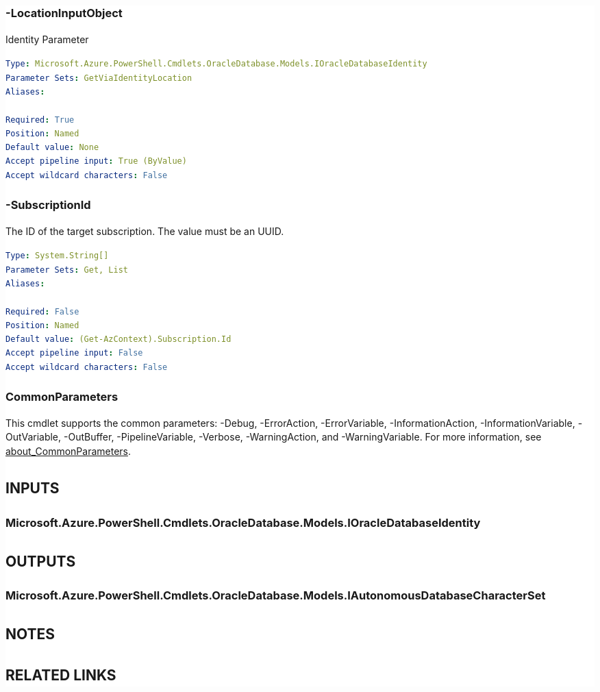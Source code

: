 ### -LocationInputObject
Identity Parameter

```yaml
Type: Microsoft.Azure.PowerShell.Cmdlets.OracleDatabase.Models.IOracleDatabaseIdentity
Parameter Sets: GetViaIdentityLocation
Aliases:

Required: True
Position: Named
Default value: None
Accept pipeline input: True (ByValue)
Accept wildcard characters: False
```

### -SubscriptionId
The ID of the target subscription.
The value must be an UUID.

```yaml
Type: System.String[]
Parameter Sets: Get, List
Aliases:

Required: False
Position: Named
Default value: (Get-AzContext).Subscription.Id
Accept pipeline input: False
Accept wildcard characters: False
```

### CommonParameters
This cmdlet supports the common parameters: -Debug, -ErrorAction, -ErrorVariable, -InformationAction, -InformationVariable, -OutVariable, -OutBuffer, -PipelineVariable, -Verbose, -WarningAction, and -WarningVariable. For more information, see [about_CommonParameters](http://go.microsoft.com/fwlink/?LinkID=113216).

## INPUTS

### Microsoft.Azure.PowerShell.Cmdlets.OracleDatabase.Models.IOracleDatabaseIdentity

## OUTPUTS

### Microsoft.Azure.PowerShell.Cmdlets.OracleDatabase.Models.IAutonomousDatabaseCharacterSet

## NOTES

## RELATED LINKS

